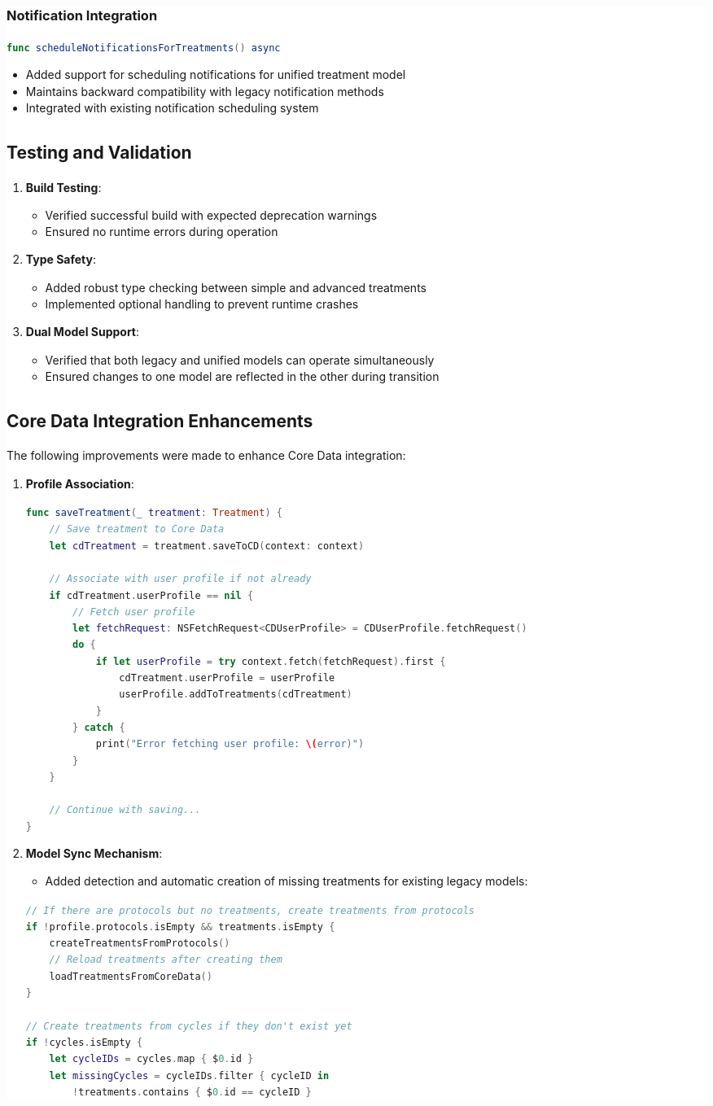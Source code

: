 ### Notification Integration

```swift
func scheduleNotificationsForTreatments() async
```
- Added support for scheduling notifications for unified treatment model
- Maintains backward compatibility with legacy notification methods
- Integrated with existing notification scheduling system

## Testing and Validation

1. **Build Testing**:
   - Verified successful build with expected deprecation warnings
   - Ensured no runtime errors during operation

2. **Type Safety**:
   - Added robust type checking between simple and advanced treatments
   - Implemented optional handling to prevent runtime crashes

3. **Dual Model Support**:
   - Verified that both legacy and unified models can operate simultaneously
   - Ensured changes to one model are reflected in the other during transition

## Core Data Integration Enhancements

The following improvements were made to enhance Core Data integration:

1. **Profile Association**:
   ```swift
   func saveTreatment(_ treatment: Treatment) {
       // Save treatment to Core Data
       let cdTreatment = treatment.saveToCD(context: context)
       
       // Associate with user profile if not already
       if cdTreatment.userProfile == nil {
           // Fetch user profile
           let fetchRequest: NSFetchRequest<CDUserProfile> = CDUserProfile.fetchRequest()
           do {
               if let userProfile = try context.fetch(fetchRequest).first {
                   cdTreatment.userProfile = userProfile
                   userProfile.addToTreatments(cdTreatment)
               }
           } catch {
               print("Error fetching user profile: \(error)")
           }
       }
       
       // Continue with saving...
   }
   ```

2. **Model Sync Mechanism**:
   - Added detection and automatic creation of missing treatments for existing legacy models:
   ```swift
   // If there are protocols but no treatments, create treatments from protocols
   if !profile.protocols.isEmpty && treatments.isEmpty {
       createTreatmentsFromProtocols()
       // Reload treatments after creating them
       loadTreatmentsFromCoreData()
   }
   
   // Create treatments from cycles if they don't exist yet
   if !cycles.isEmpty {
       let cycleIDs = cycles.map { $0.id }
       let missingCycles = cycleIDs.filter { cycleID in
           !treatments.contains { $0.id == cycleID }
   ```